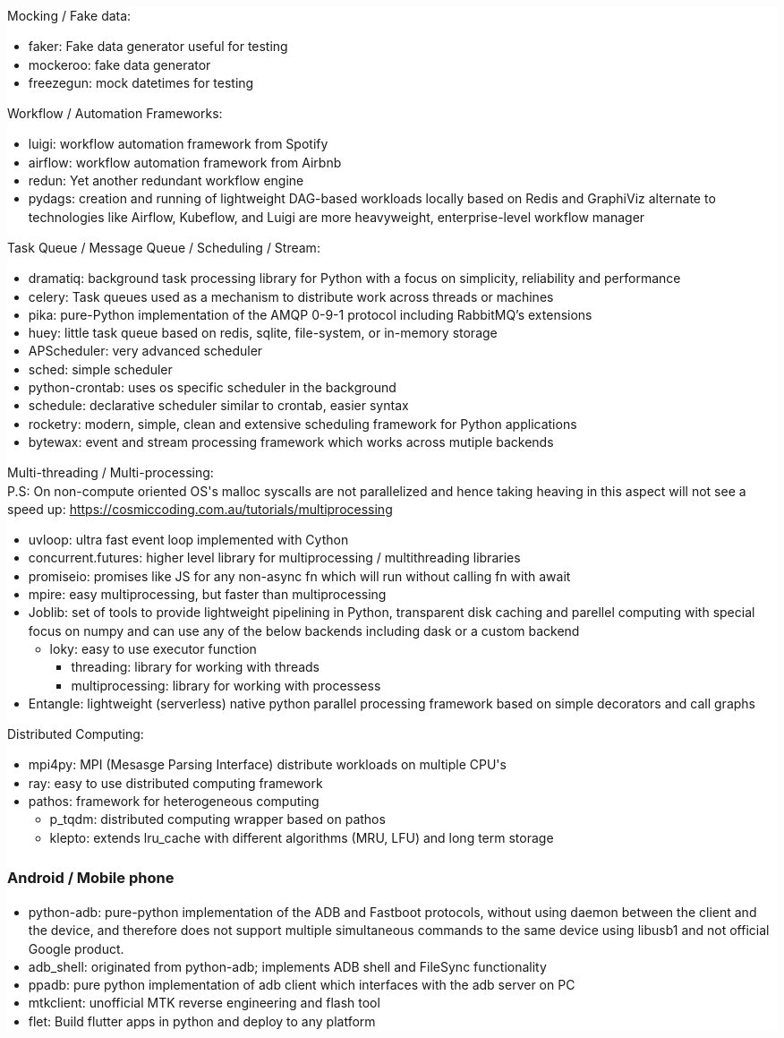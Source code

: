 Mocking / Fake data:
 - faker: Fake data generator useful for testing
 - mockeroo: fake data generator
 - freezegun: mock datetimes for testing

Workflow / Automation Frameworks:
 - luigi: workflow automation framework from Spotify
 - airflow: workflow automation framework from Airbnb
 - redun: Yet another redundant workflow engine
 - pydags: creation and running of lightweight DAG-based workloads locally based on Redis and GraphiViz alternate to technologies like Airflow, Kubeflow, and Luigi are more heavyweight, enterprise-level workflow manager

Task Queue / Message Queue / Scheduling / Stream:
 - dramatiq: background task processing library for Python with a focus on simplicity, reliability and performance
 - celery: Task queues used as a mechanism to distribute work across threads or machines
 - pika: pure-Python implementation of the AMQP 0-9-1 protocol including RabbitMQ’s extensions
 - huey: little task queue based on redis, sqlite, file-system, or in-memory storage
 - APScheduler: very advanced scheduler
 - sched: simple scheduler
 - python-crontab: uses os specific scheduler in the background
 - schedule: declarative scheduler similar to crontab, easier syntax
 - rocketry: modern, simple, clean and extensive scheduling framework for Python applications
 - bytewax: event and stream processing framework which works across mutiple backends

Multi-threading / Multi-processing:\
 P.S: On non-compute oriented OS's malloc syscalls are not parallelized and hence taking heaving in this aspect will not see a speed up: https://cosmiccoding.com.au/tutorials/multiprocessing
 - uvloop: ultra fast event loop implemented with Cython
 - concurrent.futures: higher level library for multiprocessing / multithreading libraries
 - promiseio: promises like JS for any non-async fn which will run without calling fn with await
 - mpire: easy multiprocessing, but faster than multiprocessing
 - Joblib: set of tools to provide lightweight pipelining in Python, transparent disk caching and parellel computing with special focus on numpy and can use any of the below backends including dask or a custom backend
   - loky: easy to use executor function
     - threading: library for working with threads
     - multiprocessing: library for working with processess
 - Entangle: lightweight (serverless) native python parallel processing framework based on simple decorators and call graphs

Distributed Computing:
 - mpi4py: MPI (Mesasge Parsing Interface) distribute workloads on multiple CPU's
 - ray: easy to use distributed computing framework
 - pathos: framework for heterogeneous computing
   - p_tqdm: distributed computing wrapper based on pathos
   - klepto: extends lru_cache with different algorithms (MRU, LFU) and long term storage

### Android / Mobile phone

 - python-adb: pure-python implementation of the ADB and Fastboot protocols, without using daemon between the client and the device, and therefore does not support multiple simultaneous commands to the same device using libusb1 and not official Google product.
 - adb_shell: originated from python-adb; implements ADB shell and FileSync functionality
 - ppadb: pure python implementation of adb client which interfaces with the adb server on PC
 - mtkclient: unofficial MTK reverse engineering and flash tool
 - flet: Build flutter apps in python and deploy to any platform

